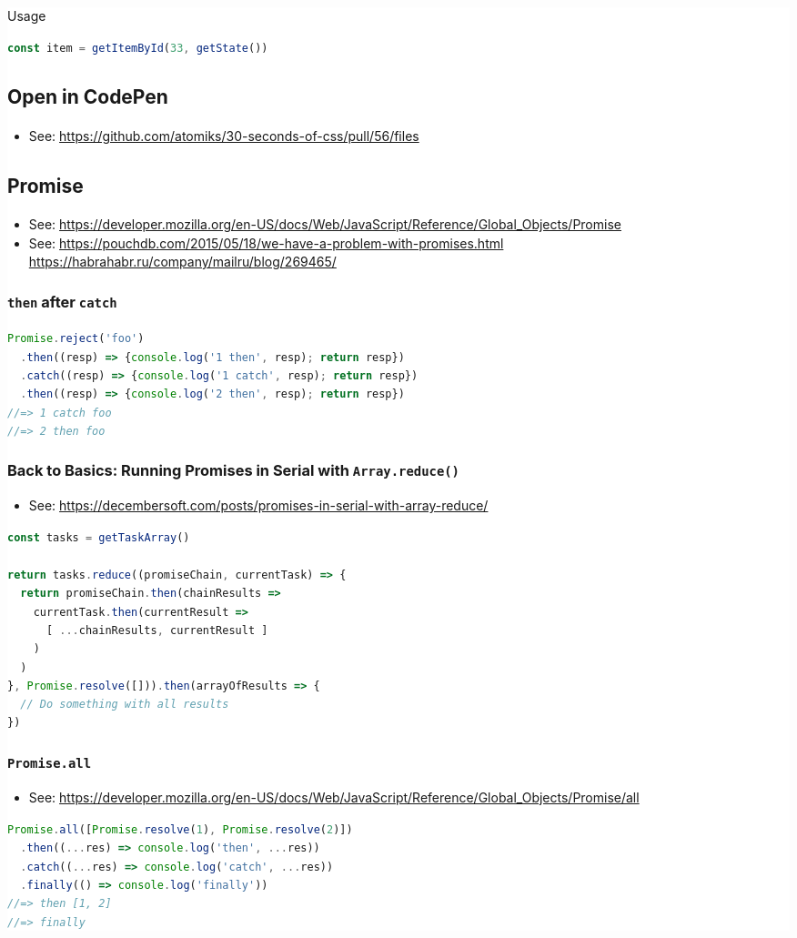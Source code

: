 Usage
```js
const item = getItemById(33, getState())
```



## Open in CodePen

- See: https://github.com/atomiks/30-seconds-of-css/pull/56/files



## Promise

- See: https://developer.mozilla.org/en-US/docs/Web/JavaScript/Reference/Global_Objects/Promise
- See: https://pouchdb.com/2015/05/18/we-have-a-problem-with-promises.html https://habrahabr.ru/company/mailru/blog/269465/

### `then` after `catch`

```js
Promise.reject('foo')
  .then((resp) => {console.log('1 then', resp); return resp})
  .catch((resp) => {console.log('1 catch', resp); return resp})
  .then((resp) => {console.log('2 then', resp); return resp})
//=> 1 catch foo
//=> 2 then foo
```

### Back to Basics: Running Promises in Serial with `Array.reduce()`

- See: https://decembersoft.com/posts/promises-in-serial-with-array-reduce/

```js
const tasks = getTaskArray()

return tasks.reduce((promiseChain, currentTask) => {
  return promiseChain.then(chainResults =>
    currentTask.then(currentResult =>
      [ ...chainResults, currentResult ]
    )
  )
}, Promise.resolve([])).then(arrayOfResults => {
  // Do something with all results
})
```


### `Promise.all`

- See: https://developer.mozilla.org/en-US/docs/Web/JavaScript/Reference/Global_Objects/Promise/all

```js
Promise.all([Promise.resolve(1), Promise.resolve(2)])
  .then((...res) => console.log('then', ...res))
  .catch((...res) => console.log('catch', ...res))
  .finally(() => console.log('finally'))
//=> then [1, 2]
//=> finally
```
